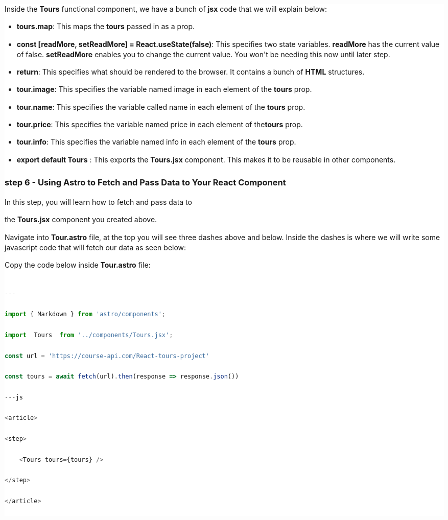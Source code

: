 Inside the **Tours** functional component, we have a bunch of **jsx** code that we will explain below:
 
* **tours.map**: This maps the **tours**  passed in as a prop.
 
* **const [readMore, setReadMore] = React.useState(false)**: This specifies two state variables. **readMore** has the current value of false.  **setReadMore** enables you to change the current value. You won't be needing this now until later step.
 
* **return**: This specifies what should be rendered to the browser. It contains a bunch of **HTML** structures.
 
* **tour.image**: This specifies the variable named image in each element of the  **tours** prop.
 
* **tour.name**: This specifies the variable called name in each element of the **tours** prop.
 
* **tour.price**: This specifies the variable named price in each element of the**tours** prop.
 
* **tour.info**: This specifies the variable named info in each element of the **tours** prop.
 
* **export default Tours** : This exports the **Tours.jsx** component. This makes it to be reusable in other components.
 
### step 6 - Using Astro to Fetch and Pass Data to Your React Component
 
In this step, you will learn how to fetch and pass data to
 
the **Tours.jsx** component you created above.
 
Navigate into **Tour.astro** file, at the top you will see three dashes above and below. Inside the dashes is where we will write some javascript code that will fetch our data as seen below:
 
Copy the code below inside **Tour.astro** file:
 
```js
 
---
 
import { Markdown } from 'astro/components';
 
import  Tours  from '../components/Tours.jsx';
 
const url = 'https://course-api.com/React-tours-project'
 
const tours = await fetch(url).then(response => response.json())
 
---js
 
<article>
 
<step>
 
    <Tours tours={tours} />
 
</step>
 
</article>
 
```
 